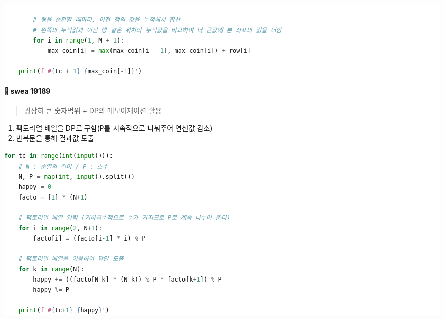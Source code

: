 ```python

        # 행을 순환할 때마다, 이전 행의 값을 누적해서 합산
        # 왼쪽의 누적값과 이전 행 같은 위치의 누적값을 비교하여 더 큰값에 본 좌표의 값을 더함 
        for i in range(1, M + 1):
            max_coin[i] = max(max_coin[i - 1], max_coin[i]) + row[i]

    print(f'#{tc + 1} {max_coin[-1]}')
```
#### 🏯 swea 19189
> 굉장히 큰 숫자범위 + DP의 메모이제이션 활용
1. 팩토리얼 배열을 DP로 구함(P를 지속적으로 나눠주어 연산값 감소)
2. 반복문을 통해 결과값 도출
```python
for tc in range(int(input())):
    # N : 순열의 길이 / P : 소수
    N, P = map(int, input().split())
    happy = 0
    facto = [1] * (N+1)

    # 팩토리얼 배열 입력 (기하급수적으로 수가 커지므로 P로 계속 나누어 준다)
    for i in range(2, N+1):
        facto[i] = (facto[i-1] * i) % P

    # 팩토리얼 배열을 이용하여 답안 도출
    for k in range(N):
        happy += ((facto[N-k] * (N-k)) % P * facto[k+1]) % P
        happy %= P

    print(f'#{tc+1} {happy}')
```
